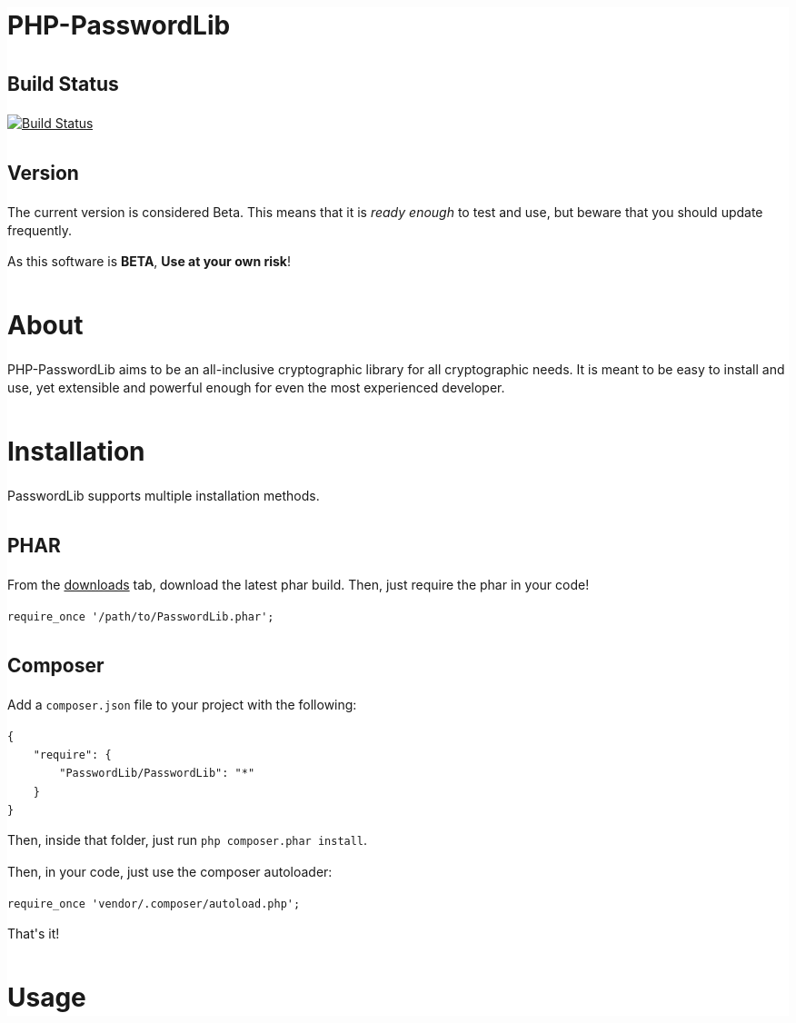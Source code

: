 # PHP-PasswordLib

## Build Status

[![Build Status](https://travis-ci.org/ircmaxell/PHP-PasswordLib.png?branch=master)](https://travis-ci.org/ircmaxell/PHP-PasswordLib)

## Version

The current version is considered Beta.  This means that it is *ready enough* to test and use, but beware that you should update frequently.

As this software is **BETA**, **Use at your own risk**!

# About

PHP-PasswordLib aims to be an all-inclusive cryptographic library for all cryptographic needs.  It is meant to be easy to install and use, yet extensible and powerful enough for even the most experienced developer.

# Installation

PasswordLib supports multiple installation methods.

## PHAR

From the [downloads](https://github.com/ircmaxell/PHP-PasswordLib/downloads) tab, download the latest phar build.  Then, just require the phar in your code!

    require_once '/path/to/PasswordLib.phar';

## Composer

Add a `composer.json` file to your project with the following:

    {
        "require": {
            "PasswordLib/PasswordLib": "*"
        }
    }

Then, inside that folder, just run `php composer.phar install`.  

Then, in your code, just use the composer autoloader:

    require_once 'vendor/.composer/autoload.php';

That's it!

# Usage

